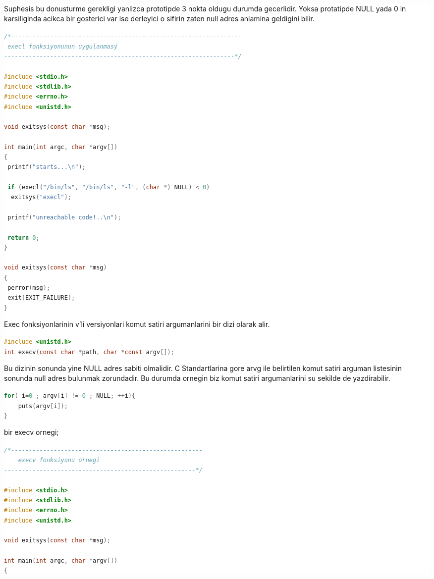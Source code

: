 Suphesis bu donusturme gerekligi yanlizca prototipde 3 nokta oldugu durumda gecerlidir. Yoksa protatipde NULL yada 0 in karsiliginda acikca bir gosterici var ise derleyici o sifirin zaten null adres anlamina geldigini bilir.

```c
/*-----------------------------------------------------------------
 execl fonksiyonunun uygulanmasý
-----------------------------------------------------------------*/

#include <stdio.h>
#include <stdlib.h>
#include <errno.h>
#include <unistd.h>

void exitsys(const char *msg);

int main(int argc, char *argv[])
{
 printf("starts...\n");

 if (execl("/bin/ls", "/bin/ls", "-l", (char *) NULL) < 0)
  exitsys("execl");

 printf("unreachable code!..\n");

 return 0;
}

void exitsys(const char *msg)
{
 perror(msg);
 exit(EXIT_FAILURE);
}
```

Exec fonksiyonlarinin v’li versiyonlari komut satiri argumanlarini bir dizi olarak alir.

```c
#include <unistd.h>
int execv(const char *path, char *const argv[]);
```

Bu dizinin sonunda yine NULL adres sabiti olmalidir. C Standartlarina gore arvg ile belirtilen komut satiri arguman listesinin sonunda null adres bulunmak zorundadir. Bu durumda ornegin biz komut satiri argumanlarini su sekilde de yazdirabilir.

```c
for( i=0 ; argv[i] != 0 ; NULL; ++i){
    puts(argv[i]);
}
```

bir execv ornegi;

```c
/*------------------------------------------------------
    execv fonksiyonu ornegi
------------------------------------------------------*/

#include <stdio.h>
#include <stdlib.h>
#include <errno.h>
#include <unistd.h>

void exitsys(const char *msg);

int main(int argc, char *argv[])
{
```
